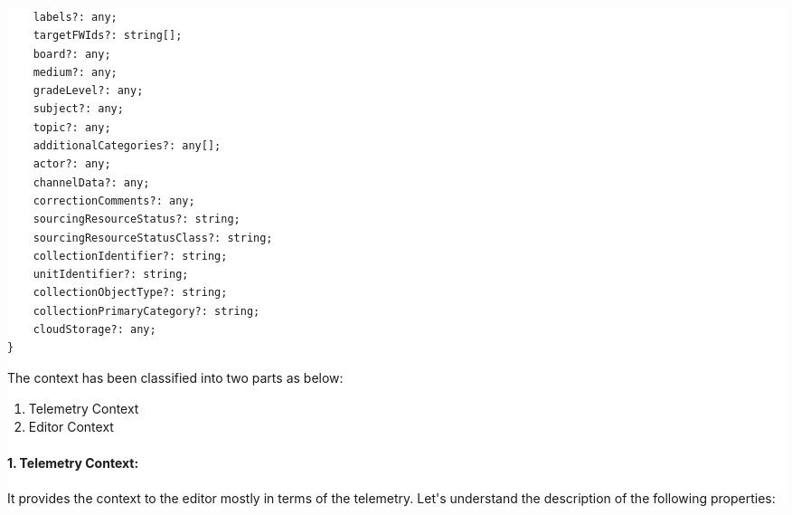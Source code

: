 ```
    labels?: any;
    targetFWIds?: string[];
    board?: any;
    medium?: any;
    gradeLevel?: any;
    subject?: any;
    topic?: any;
    additionalCategories?: any[];
    actor?: any;
    channelData?: any;
    correctionComments?: any;
    sourcingResourceStatus?: string;
    sourcingResourceStatusClass?: string;
    collectionIdentifier?: string;
    unitIdentifier?: string;
    collectionObjectType?: string;
    collectionPrimaryCategory?: string;
    cloudStorage?: any;
}
```

The context has been classified into two parts as below:

1. Telemetry Context
2. Editor Context

#### 1. Telemetry Context:

It provides the context to the editor mostly in terms of the telemetry. Let's understand the description of the following properties:
